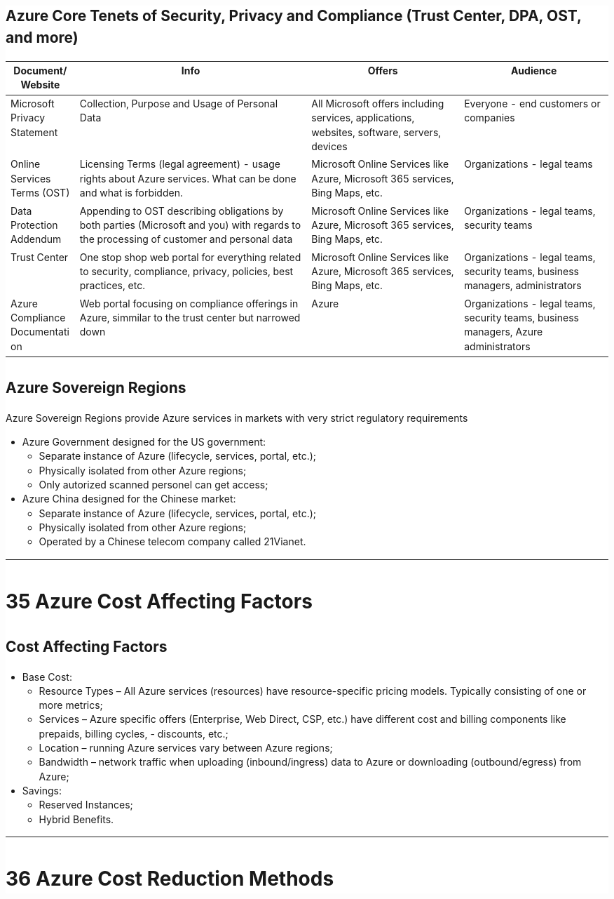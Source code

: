 ## **Azure Core Tenets of Security, Privacy and Compliance (Trust Center, DPA, OST, and more)**

|Document/Website|Info|Offers|Audience|
|---|---|---|---|
|Microsoft Privacy Statement|Collection, Purpose and Usage of Personal Data|All Microsoft offers including services, applications, websites, software, servers, devices|Everyone - end customers or companies|
|Online Services Terms (OST)|Licensing Terms (legal agreement) - usage rights about Azure services. What can be done and what is forbidden.|Microsoft Online Services like Azure, Microsoft 365 services, Bing Maps, etc.|Organizations - legal teams|
|Data Protection Addendum|Appending to OST describing obligations by both parties (Microsoft and you) with regards to the processing of customer and personal data|Microsoft Online Services like Azure, Microsoft 365 services, Bing Maps, etc.|Organizations - legal teams, security teams|
|Trust Center|One stop shop web portal for everything related to security, compliance, privacy, policies, best practices, etc.|Microsoft Online Services like Azure, Microsoft 365 services, Bing Maps, etc.|Organizations - legal teams, security teams, business managers, administrators|
|Azure Compliance Documentation|Web portal focusing on compliance offerings in Azure, simmilar to the trust center but narrowed down|Azure|Organizations - legal teams, security teams, business managers, Azure administrators|

## **Azure Sovereign Regions**

Azure Sovereign Regions provide Azure services in markets with very strict regulatory requirements

- Azure Government designed for the US government:
    - Separate instance of Azure (lifecycle, services, portal, etc.);
    - Physically isolated from other Azure regions;
    - Only autorized scanned personel can get access;
- Azure China designed for the Chinese market:
    - Separate instance of Azure (lifecycle, services, portal, etc.);
    - Physically isolated from other Azure regions;
    - Operated by a Chinese telecom company called 21Vianet.

---

# **35 Azure Cost Affecting Factors**

## **Cost Affecting Factors**

- Base Cost:
    - Resource Types – All Azure services (resources) have resource-specific pricing models. Typically consisting of one or more metrics;
    - Services – Azure specific offers (Enterprise, Web Direct, CSP, etc.) have different cost and billing components like prepaids, billing cycles, - discounts, etc.;
    - Location – running Azure services vary between Azure regions;
    - Bandwidth – network traffic when uploading (inbound/ingress) data to Azure or downloading (outbound/egress) from Azure;
- Savings:
    - Reserved Instances;
    - Hybrid Benefits.

---

# **36 Azure Cost Reduction Methods**
